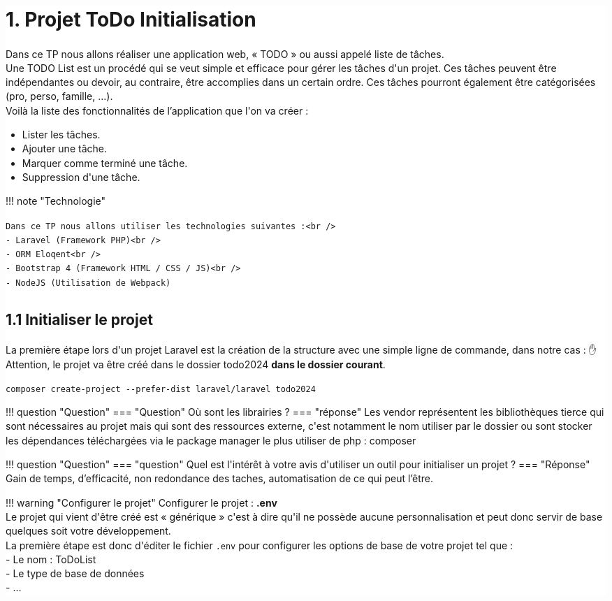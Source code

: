 # 1. Projet ToDo Initialisation

Dans ce TP nous allons réaliser une application web, « TODO » ou aussi appelé liste de tâches.<br />
Une TODO List est un procédé qui se veut simple et efficace pour gérer les tâches d'un projet. Ces tâches peuvent être indépendantes ou devoir, au contraire, être accomplies dans un certain ordre. Ces tâches pourront également être catégorisées (pro, perso, famille, ...).<br />
Voilà la liste des fonctionnalités de l’application que l'on va créer :<br />
- Lister les tâches.<br />
- Ajouter une tâche.<br />
- Marquer comme terminé une tâche.<br />
- Suppression d'une tâche.<br />


!!! note "Technologie"

    Dans ce TP nous allons utiliser les technologies suivantes :<br />
    - Laravel (Framework PHP)<br />
    - ORM Eloqent<br />
    - Bootstrap 4 (Framework HTML / CSS / JS)<br />
    - NodeJS (Utilisation de Webpack)

## 1.1 Initialiser le projet

La première étape lors d'un projet Laravel est la création de la structure avec une simple ligne de commande, dans notre cas :
✋ Attention, le projet va être créé dans le dossier todo2024 **dans le dossier courant**.

```prompt
composer create-project --prefer-dist laravel/laravel todo2024 
```

!!! question "Question"
    === "Question"
        Où sont les librairies ?
    === "réponse"
        Les vendor représentent les bibliothèques tierce qui sont nécessaires au projet mais qui sont des ressources externe, c'est notamment le nom utiliser par le dossier ou sont stocker les dépendances téléchargées via le package manager le plus utiliser de php : composer

!!! question "Question"
    === "question"
        Quel est l'intérêt à votre avis d'utiliser un outil pour initialiser un projet ?
    === "Réponse"
        Gain de temps, d’efficacité, non redondance des taches, automatisation de ce qui peut l’être.

!!! warning "Configurer le projet"
    Configurer le projet : **.env**<br />
    Le projet qui vient d'être créé est « générique » c'est à dire qu'il ne possède aucune personnalisation et peut donc servir de base quelques soit votre développement.<br />
    La première étape est donc d'éditer le fichier `.env` pour configurer les options de base de votre projet tel que :<br />
    - Le nom : ToDoList<br />
    - Le type de base de données<br />
    - …<br />
